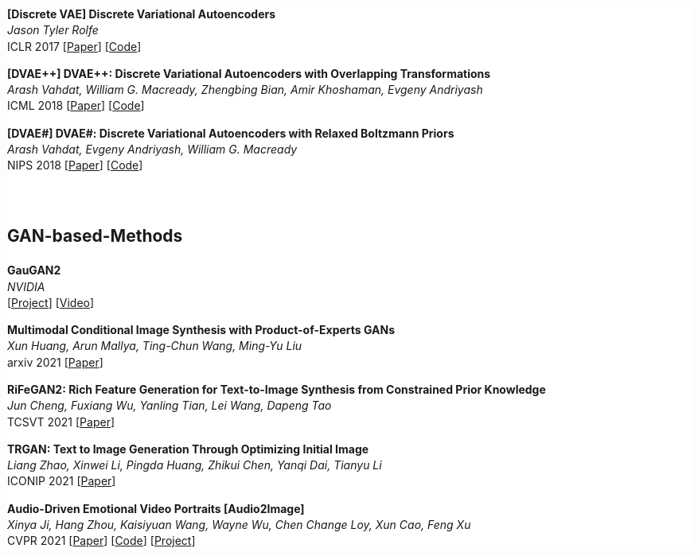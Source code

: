 **[Discrete VAE] Discrete Variational Autoencoders**<br>
*Jason Tyler Rolfe*<br>
ICLR 2017
[[Paper](https://arxiv.org/abs/1609.02200)]
[[Code](https://github.com/openai/DALL-E)]

**[DVAE++] DVAE++: Discrete Variational Autoencoders with Overlapping Transformations**<br>
*Arash Vahdat, William G. Macready, Zhengbing Bian, Amir Khoshaman, Evgeny Andriyash*<br>
ICML 2018
[[Paper](https://arxiv.org/abs/1802.04920)]
[[Code](https://github.com/xmax1/dvae)]

**[DVAE#] DVAE#: Discrete Variational Autoencoders with Relaxed Boltzmann Priors**<br>
*Arash Vahdat, Evgeny Andriyash, William G. Macready*<br>
NIPS 2018
[[Paper](https://arxiv.org/abs/1805.07445)]
[[Code](https://github.com/xmax1/dvae)]

<br>








## GAN-based-Methods

**GauGAN2**<br>
*NVIDIA*<br>
[[Project](http://gaugan.org/gaugan2/)]
[[Video](https://www.youtube.com/watch?v=p9MAvRpT6Cg)]

**Multimodal Conditional Image Synthesis with Product-of-Experts GANs**<br>
*Xun Huang, Arun Mallya, Ting-Chun Wang, Ming-Yu Liu*<br>
arxiv 2021
[[Paper](https://arxiv.org/abs/2112.05130)]

**RiFeGAN2: Rich Feature Generation for Text-to-Image Synthesis from Constrained Prior Knowledge**<br>
*Jun Cheng, Fuxiang Wu, Yanling Tian, Lei Wang, Dapeng Tao*<br>
TCSVT 2021
[[Paper](https://ieeexplore.ieee.org/abstract/document/9656731/authors#authors)]

**TRGAN: Text to Image Generation Through Optimizing Initial Image**<br>
*Liang Zhao, Xinwei Li, Pingda Huang, Zhikui Chen, Yanqi Dai, Tianyu Li*<br>
ICONIP 2021
[[Paper](https://link.springer.com/chapter/10.1007/978-3-030-92307-5_76)]



**Audio-Driven Emotional Video Portraits [Audio2Image]**<br>
*Xinya Ji, Hang Zhou, Kaisiyuan Wang, Wayne Wu, Chen Change Loy, Xun Cao, Feng Xu*<br>
CVPR 2021
[[Paper](https://arxiv.org/abs/2104.07452)]
[[Code](https://github.com/jixinya/EVP/)]
[[Project](https://jixinya.github.io/projects/evp/)]
